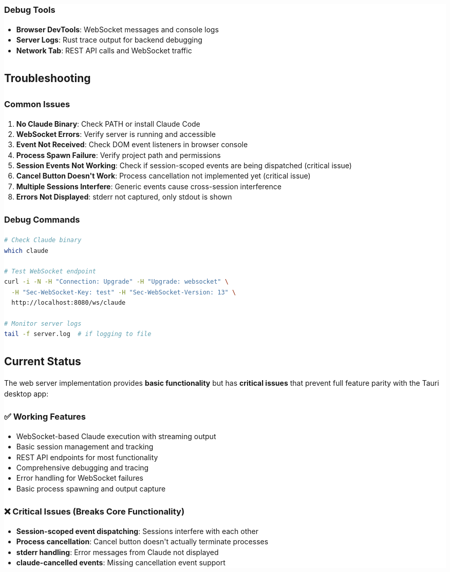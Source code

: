 ### Debug Tools
- **Browser DevTools**: WebSocket messages and console logs
- **Server Logs**: Rust trace output for backend debugging
- **Network Tab**: REST API calls and WebSocket traffic

## Troubleshooting

### Common Issues

1. **No Claude Binary**: Check PATH or install Claude Code
2. **WebSocket Errors**: Verify server is running and accessible
3. **Event Not Received**: Check DOM event listeners in browser console
4. **Process Spawn Failure**: Verify project path and permissions
5. **Session Events Not Working**: Check if session-scoped events are being dispatched (critical issue)
6. **Cancel Button Doesn't Work**: Process cancellation not implemented yet (critical issue)
7. **Multiple Sessions Interfere**: Generic events cause cross-session interference
8. **Errors Not Displayed**: stderr not captured, only stdout is shown

### Debug Commands
```bash
# Check Claude binary
which claude

# Test WebSocket endpoint
curl -i -N -H "Connection: Upgrade" -H "Upgrade: websocket" \
  -H "Sec-WebSocket-Key: test" -H "Sec-WebSocket-Version: 13" \
  http://localhost:8080/ws/claude

# Monitor server logs
tail -f server.log  # if logging to file
```

## Current Status

The web server implementation provides **basic functionality** but has **critical issues** that prevent full feature parity with the Tauri desktop app:

### ✅ Working Features
- WebSocket-based Claude execution with streaming output
- Basic session management and tracking
- REST API endpoints for most functionality
- Comprehensive debugging and tracing
- Error handling for WebSocket failures
- Basic process spawning and output capture

### ❌ Critical Issues (Breaks Core Functionality)
- **Session-scoped event dispatching**: Sessions interfere with each other
- **Process cancellation**: Cancel button doesn't actually terminate processes
- **stderr handling**: Error messages from Claude not displayed
- **claude-cancelled events**: Missing cancellation event support
